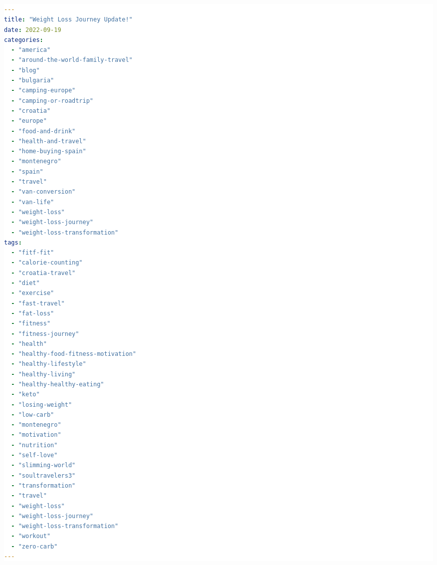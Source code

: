 ```yaml
---
title: "Weight Loss Journey Update!"
date: 2022-09-19
categories: 
  - "america"
  - "around-the-world-family-travel"
  - "blog"
  - "bulgaria"
  - "camping-europe"
  - "camping-or-roadtrip"
  - "croatia"
  - "europe"
  - "food-and-drink"
  - "health-and-travel"
  - "home-buying-spain"
  - "montenegro"
  - "spain"
  - "travel"
  - "van-conversion"
  - "van-life"
  - "weight-loss"
  - "weight-loss-journey"
  - "weight-loss-transformation"
tags: 
  - "fitf-fit"
  - "calorie-counting"
  - "croatia-travel"
  - "diet"
  - "exercise"
  - "fast-travel"
  - "fat-loss"
  - "fitness"
  - "fitness-journey"
  - "health"
  - "healthy-food-fitness-motivation"
  - "healthy-lifestyle"
  - "healthy-living"
  - "healthy-healthy-eating"
  - "keto"
  - "losing-weight"
  - "low-carb"
  - "montenegro"
  - "motivation"
  - "nutrition"
  - "self-love"
  - "slimming-world"
  - "soultravelers3"
  - "transformation"
  - "travel"
  - "weight-loss"
  - "weight-loss-journey"
  - "weight-loss-transformation"
  - "workout"
  - "zero-carb"
---
```
